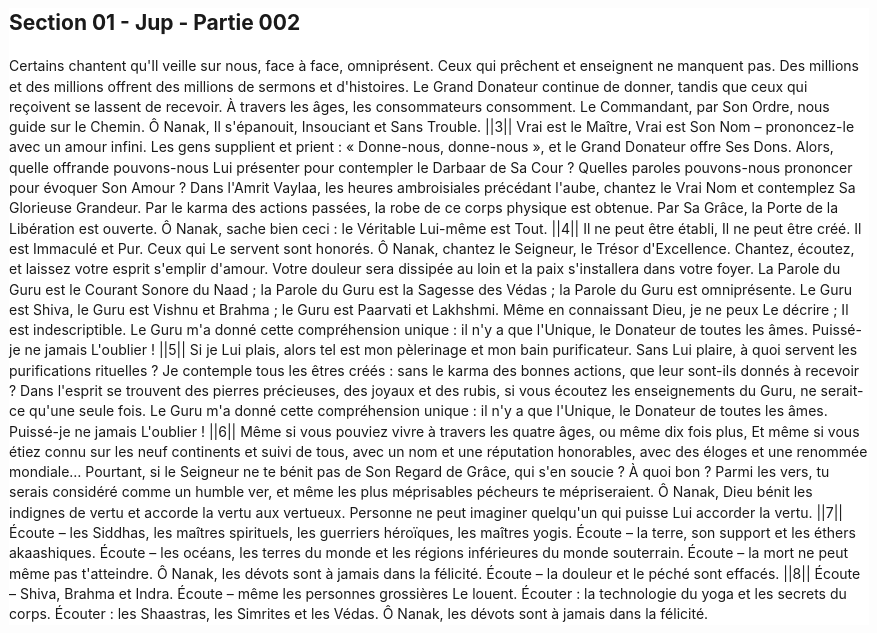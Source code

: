 
## Section 01 - Jup - Partie 002 

Certains chantent qu'Il veille sur nous, face à face, omniprésent. 
Ceux qui prêchent et enseignent ne manquent pas. 
Des millions et des millions offrent des millions de sermons et d'histoires. 
Le Grand Donateur continue de donner, tandis que ceux qui reçoivent se lassent de recevoir. 
À travers les âges, les consommateurs consomment. 
Le Commandant, par Son Ordre, nous guide sur le Chemin. 
Ô Nanak, Il s'épanouit, Insouciant et Sans Trouble. ||3|| 
Vrai est le Maître, Vrai est Son Nom – prononcez-le avec un amour infini. 
Les gens supplient et prient : « Donne-nous, donne-nous », et le Grand Donateur offre Ses Dons. 
Alors, quelle offrande pouvons-nous Lui présenter pour contempler le Darbaar de Sa Cour ? 
Quelles paroles pouvons-nous prononcer pour évoquer Son Amour ? 
Dans l'Amrit Vaylaa, les heures ambroisiales précédant l'aube, chantez le Vrai Nom et contemplez Sa Glorieuse Grandeur. 
Par le karma des actions passées, la robe de ce corps physique est obtenue. Par Sa Grâce, la Porte de la Libération est ouverte. 
Ô Nanak, sache bien ceci : le Véritable Lui-même est Tout. ||4|| 
Il ne peut être établi, Il ne peut être créé. 
Il est Immaculé et Pur. 
Ceux qui Le servent sont honorés. 
Ô Nanak, chantez le Seigneur, le Trésor d'Excellence. 
Chantez, écoutez, et laissez votre esprit s'emplir d'amour. 
Votre douleur sera dissipée au loin et la paix s'installera dans votre foyer. 
La Parole du Guru est le Courant Sonore du Naad ; la Parole du Guru est la Sagesse des Védas ; la Parole du Guru est omniprésente. 
Le Guru est Shiva, le Guru est Vishnu et Brahma ; le Guru est Paarvati et Lakhshmi. 
Même en connaissant Dieu, je ne peux Le décrire ; Il est indescriptible. 
Le Guru m'a donné cette compréhension unique : 
il n'y a que l'Unique, le Donateur de toutes les âmes. Puissé-je ne jamais L'oublier ! ||5|| 
Si je Lui plais, alors tel est mon pèlerinage et mon bain purificateur. Sans Lui plaire, à quoi servent les purifications rituelles ? 
Je contemple tous les êtres créés : sans le karma des bonnes actions, que leur sont-ils donnés à recevoir ? 
Dans l'esprit se trouvent des pierres précieuses, des joyaux et des rubis, si vous écoutez les enseignements du Guru, ne serait-ce qu'une seule fois. 
Le Guru m'a donné cette compréhension unique : 
il n'y a que l'Unique, le Donateur de toutes les âmes. Puissé-je ne jamais L'oublier ! ||6|| 
Même si vous pouviez vivre à travers les quatre âges, ou même dix fois plus, 
Et même si vous étiez connu sur les neuf continents et suivi de tous, 
avec un nom et une réputation honorables, avec des éloges et une renommée mondiale…
Pourtant, si le Seigneur ne te bénit pas de Son Regard de Grâce, qui s'en soucie ? À quoi bon ? 
Parmi les vers, tu serais considéré comme un humble ver, et même les plus méprisables pécheurs te mépriseraient. 
Ô Nanak, Dieu bénit les indignes de vertu et accorde la vertu aux vertueux. 
Personne ne peut imaginer quelqu'un qui puisse Lui accorder la vertu. ||7|| 
Écoute – les Siddhas, les maîtres spirituels, les guerriers héroïques, les maîtres yogis. 
Écoute – la terre, son support et les éthers akaashiques. 
Écoute – les océans, les terres du monde et les régions inférieures du monde souterrain. 
Écoute – la mort ne peut même pas t'atteindre. 
Ô Nanak, les dévots sont à jamais dans la félicité. 
Écoute – la douleur et le péché sont effacés. ||8|| 
Écoute – Shiva, Brahma et Indra. 
Écoute – même les personnes grossières Le louent. 
Écouter : la technologie du yoga et les secrets du corps. 
Écouter : les Shaastras, les Simrites et les Védas. 
Ô Nanak, les dévots sont à jamais dans la félicité. 
